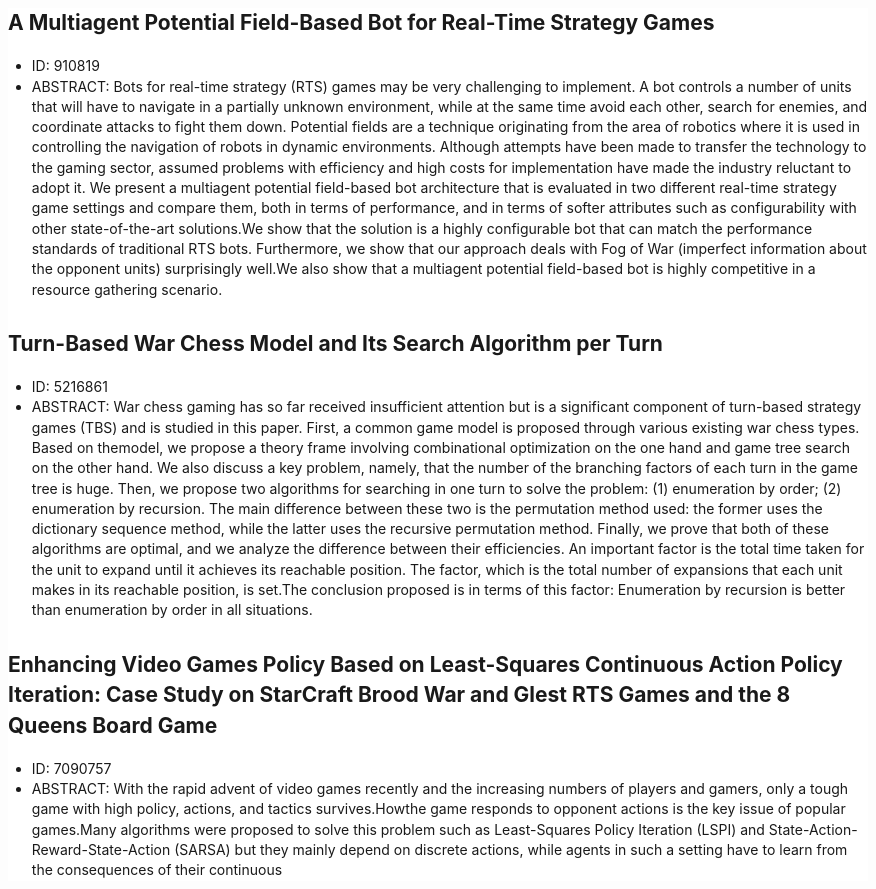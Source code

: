 ## A Multiagent Potential Field-Based Bot for Real-Time Strategy Games
* ID: 910819 
* ABSTRACT: Bots for real-time strategy (RTS) games may be very challenging to implement. A bot controls a number of units that will have
to navigate in a partially unknown environment, while at the same time avoid each other, search for enemies, and coordinate
attacks to fight them down. Potential fields are a technique originating from the area of robotics where it is used in controlling
the navigation of robots in dynamic environments. Although attempts have been made to transfer the technology to the gaming
sector, assumed problems with efficiency and high costs for implementation have made the industry reluctant to adopt it. We
present a multiagent potential field-based bot architecture that is evaluated in two different real-time strategy game settings and
compare them, both in terms of performance, and in terms of softer attributes such as configurability with other state-of-the-art
solutions.We show that the solution is a highly configurable bot that can match the performance standards of traditional RTS bots.
Furthermore, we show that our approach deals with Fog of War (imperfect information about the opponent units) surprisingly
well.We also show that a multiagent potential field-based bot is highly competitive in a resource gathering scenario.

## Turn-Based War Chess Model and Its Search Algorithm per Turn
* ID: 5216861 
* ABSTRACT: War chess gaming has so far received insufficient attention but is a significant component of turn-based strategy games (TBS) and
is studied in this paper. First, a common game model is proposed through various existing war chess types. Based on themodel, we
propose a theory frame involving combinational optimization on the one hand and game tree search on the other hand. We also
discuss a key problem, namely, that the number of the branching factors of each turn in the game tree is huge. Then, we propose
two algorithms for searching in one turn to solve the problem: (1) enumeration by order; (2) enumeration by recursion. The main
difference between these two is the permutation method used: the former uses the dictionary sequence method, while the latter
uses the recursive permutation method. Finally, we prove that both of these algorithms are optimal, and we analyze the difference
between their efficiencies. An important factor is the total time taken for the unit to expand until it achieves its reachable position.
The factor, which is the total number of expansions that each unit makes in its reachable position, is set.The conclusion proposed
is in terms of this factor: Enumeration by recursion is better than enumeration by order in all situations.

## Enhancing Video Games Policy Based on Least-Squares Continuous Action Policy Iteration: Case Study on StarCraft Brood War and Glest RTS Games and the 8 Queens Board Game
* ID: 7090757 
* ABSTRACT: With the rapid advent of video games recently and the increasing numbers of players and gamers, only a tough game with high
policy, actions, and tactics survives.Howthe game responds to opponent actions is the key issue of popular games.Many algorithms
were proposed to solve this problem such as Least-Squares Policy Iteration (LSPI) and State-Action-Reward-State-Action (SARSA)
but they mainly depend on discrete actions, while agents in such a setting have to learn from the consequences of their continuous